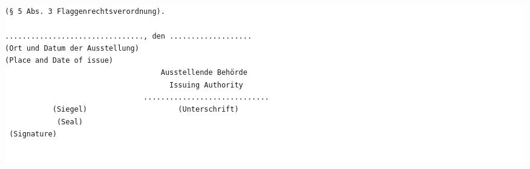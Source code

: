 ```
(§ 5 Abs. 3 Flaggenrechtsverordnung).
 
................................, den ...................
(Ort und Datum der Ausstellung)
(Place and Date of issue)
                                    Ausstellende Behörde
                                      Issuing Authority
                                .............................
           (Siegel)                     (Unterschrift)
            (Seal) 
 (Signature) 

 
```
